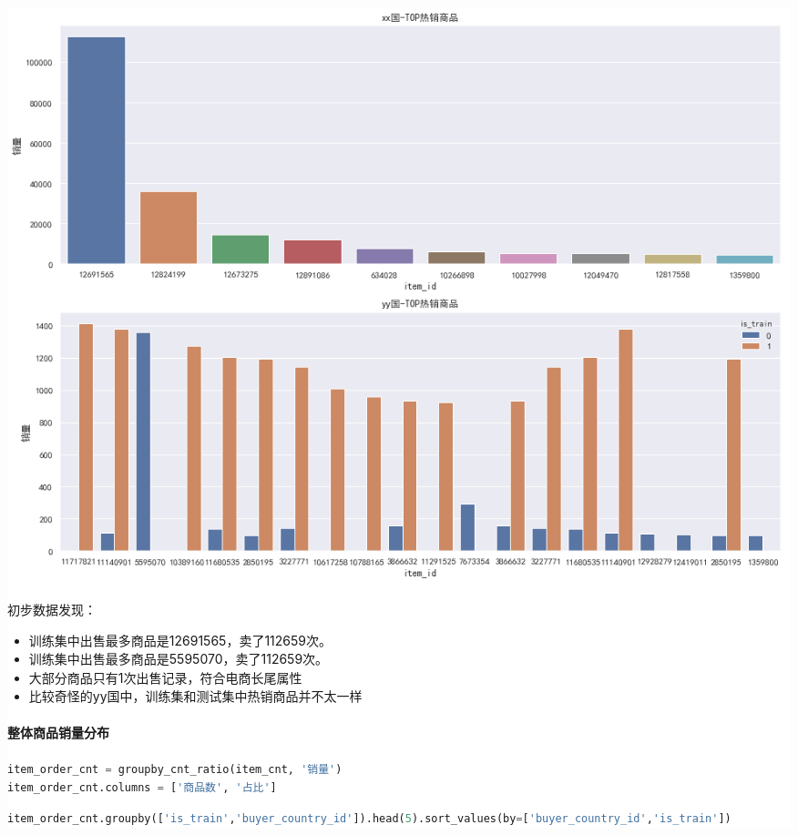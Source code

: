 ![png](output_52_0.png)


初步数据发现：
* 训练集中出售最多商品是12691565，卖了112659次。
* 训练集中出售最多商品是5595070，卖了112659次。
* 大部分商品只有1次出售记录，符合电商长尾属性
* 比较奇怪的yy国中，训练集和测试集中热销商品并不太一样

#### 整体商品销量分布


```python
item_order_cnt = groupby_cnt_ratio(item_cnt, '销量')
item_order_cnt.columns = ['商品数', '占比']
```


```python
item_order_cnt.groupby(['is_train','buyer_country_id']).head(5).sort_values(by=['buyer_country_id','is_train'])
```
